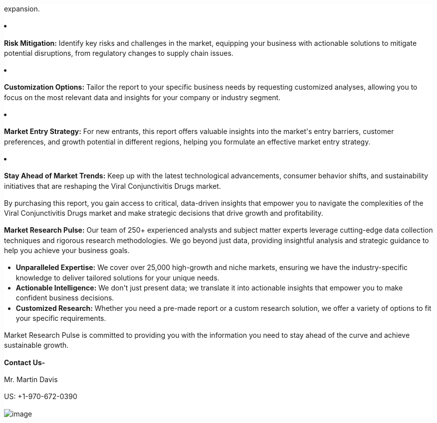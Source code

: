 expansion.</p></li><li><p><strong>Risk Mitigation:</strong> Identify key risks and challenges in the market, equipping your business with actionable solutions to mitigate potential disruptions, from regulatory changes to supply chain issues.</p></li><li><p><strong>Customization Options:</strong> Tailor the report to your specific business needs by requesting customized analyses, allowing you to focus on the most relevant data and insights for your company or industry segment.</p></li><li><p><strong>Market Entry Strategy:</strong> For new entrants, this report offers valuable insights into the market's entry barriers, customer preferences, and growth potential in different regions, helping you formulate an effective market entry strategy.</p></li><li><p><strong>Stay Ahead of Market Trends:</strong> Keep up with the latest technological advancements, consumer behavior shifts, and sustainability initiatives that are reshaping the Viral Conjunctivitis Drugs market.</p></li></ol><p>By purchasing this report, you gain access to critical, data-driven insights that empower you to navigate the complexities of the Viral Conjunctivitis Drugs market and make strategic decisions that drive growth and profitability.</p><p><strong>Market Research Pulse:</strong>&nbsp;Our team of 250+ experienced analysts and subject matter experts leverage cutting-edge data collection techniques and rigorous research methodologies. We go beyond just data, providing insightful analysis and strategic guidance to help you achieve your business goals.</p><ul><li><strong>Unparalleled Expertise:</strong>&nbsp;We cover over 25,000 high-growth and niche markets, ensuring we have the industry-specific knowledge to deliver tailored solutions for your unique needs.</li><li><strong>Actionable Intelligence:</strong>&nbsp;We don't just present data; we translate it into actionable insights that empower you to make confident business decisions.</li><li><strong>Customized Research:</strong>&nbsp;Whether you need a pre-made report or a custom research solution, we offer a variety of options to fit your specific requirements.</li></ul><p>Market Research Pulse is committed to providing you with the information you need to stay ahead of the curve and achieve sustainable growth.</p><p><strong>Contact Us-</strong></p><p>Mr. Martin Davis</p><p>US: +1-970-672-0390</p>
![image](https://github.com/user-attachments/assets/d5f3be07-9e0b-44c1-af2c-b2c9147f7b8d)
